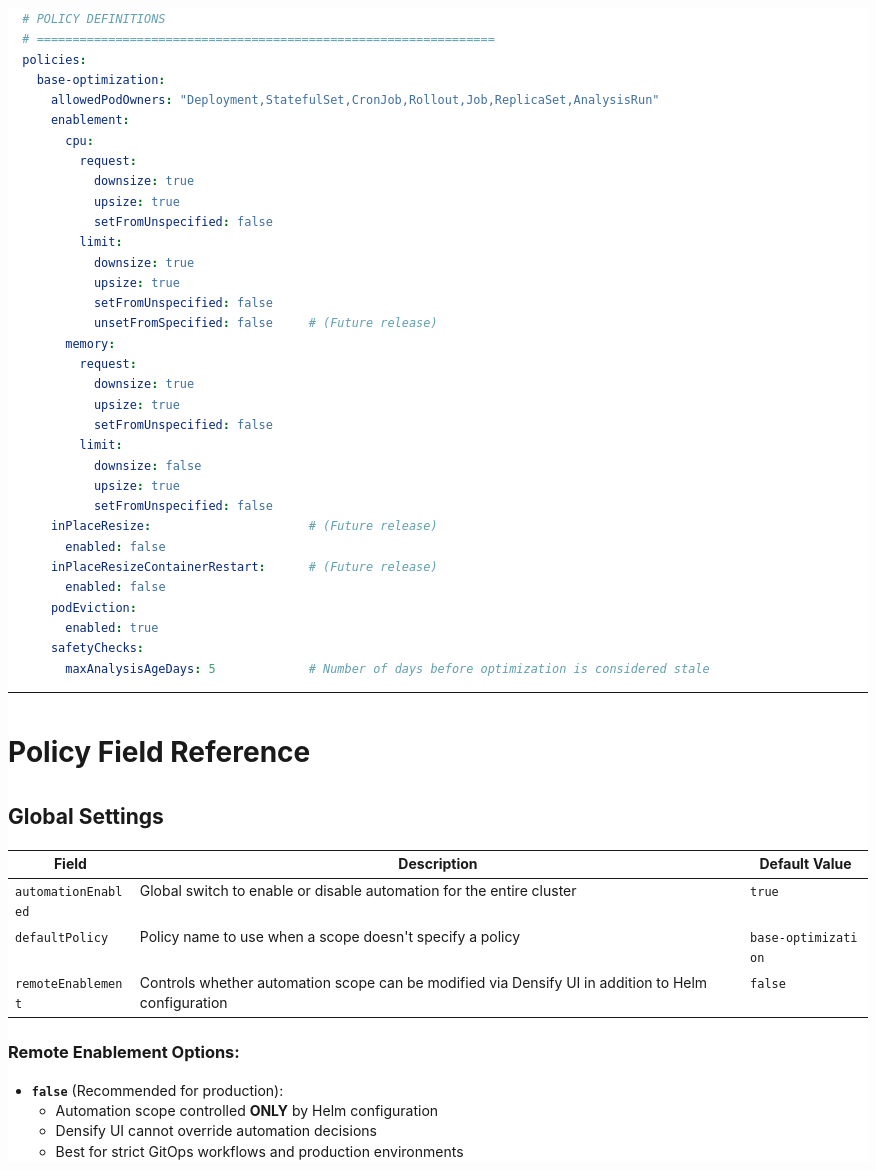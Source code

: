 ```yaml
  # POLICY DEFINITIONS
  # ================================================================ 
  policies: 
    base-optimization:
      allowedPodOwners: "Deployment,StatefulSet,CronJob,Rollout,Job,ReplicaSet,AnalysisRun"
      enablement:
        cpu:
          request:
            downsize: true
            upsize: true
            setFromUnspecified: false
          limit:
            downsize: true
            upsize: true
            setFromUnspecified: false
            unsetFromSpecified: false     # (Future release)
        memory:
          request:
            downsize: true
            upsize: true
            setFromUnspecified: false
          limit:
            downsize: false
            upsize: true
            setFromUnspecified: false
      inPlaceResize:                      # (Future release)
        enabled: false
      inPlaceResizeContainerRestart:      # (Future release)
        enabled: false
      podEviction:
        enabled: true
      safetyChecks:
        maxAnalysisAgeDays: 5             # Number of days before optimization is considered stale
```

---

# Policy Field Reference

## Global Settings

| Field                  | Description                                                                                     | Default Value |
| ---------------------- | ----------------------------------------------------------------------------------------------- | ------------- |
| `automationEnabled`    | Global switch to enable or disable automation for the entire cluster                           | `true`        |
| `defaultPolicy`        | Policy name to use when a scope doesn't specify a policy                                       | `base-optimization` |
| `remoteEnablement`     | Controls whether automation scope can be modified via Densify UI in addition to Helm configuration | `false`   |

### Remote Enablement Options:
- **`false`** (Recommended for production):
  - Automation scope controlled **ONLY** by Helm configuration
  - Densify UI cannot override automation decisions
  - Best for strict GitOps workflows and production environments
  